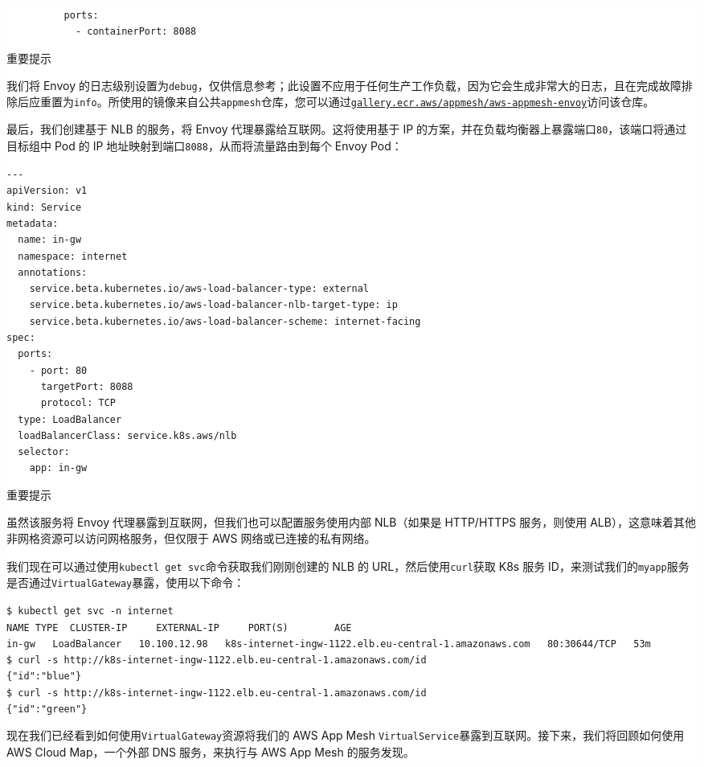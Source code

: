 ```
          ports:
            - containerPort: 8088
```

重要提示

我们将 Envoy 的日志级别设置为`debug`，仅供信息参考；此设置不应用于任何生产工作负载，因为它会生成非常大的日志，且在完成故障排除后应重置为`info`。所使用的镜像来自公共`appmesh`仓库，您可以通过[`gallery.ecr.aws/appmesh/aws-appmesh-envoy`](https://gallery.ecr.aws/appmesh/aws-appmesh-envoy)访问该仓库。

最后，我们创建基于 NLB 的服务，将 Envoy 代理暴露给互联网。这将使用基于 IP 的方案，并在负载均衡器上暴露端口`80`，该端口将通过目标组中 Pod 的 IP 地址映射到端口`8088`，从而将流量路由到每个 Envoy Pod：

```
---
apiVersion: v1
kind: Service
metadata:
  name: in-gw
  namespace: internet
  annotations:
    service.beta.kubernetes.io/aws-load-balancer-type: external
    service.beta.kubernetes.io/aws-load-balancer-nlb-target-type: ip
    service.beta.kubernetes.io/aws-load-balancer-scheme: internet-facing
spec:
  ports:
    - port: 80
      targetPort: 8088
      protocol: TCP
  type: LoadBalancer
  loadBalancerClass: service.k8s.aws/nlb
  selector:
    app: in-gw
```

重要提示

虽然该服务将 Envoy 代理暴露到互联网，但我们也可以配置服务使用内部 NLB（如果是 HTTP/HTTPS 服务，则使用 ALB），这意味着其他非网格资源可以访问网格服务，但仅限于 AWS 网络或已连接的私有网络。

我们现在可以通过使用`kubectl get svc`命令获取我们刚刚创建的 NLB 的 URL，然后使用`curl`获取 K8s 服务 ID，来测试我们的`myapp`服务是否通过`VirtualGateway`暴露，使用以下命令：

```
$ kubectl get svc -n internet
NAME TYPE  CLUSTER-IP     EXTERNAL-IP     PORT(S)        AGE
in-gw   LoadBalancer   10.100.12.98   k8s-internet-ingw-1122.elb.eu-central-1.amazonaws.com   80:30644/TCP   53m
$ curl -s http://k8s-internet-ingw-1122.elb.eu-central-1.amazonaws.com/id
{"id":"blue"}
$ curl -s http://k8s-internet-ingw-1122.elb.eu-central-1.amazonaws.com/id
{"id":"green"}
```

现在我们已经看到如何使用`VirtualGateway`资源将我们的 AWS App Mesh `VirtualService`暴露到互联网。接下来，我们将回顾如何使用 AWS Cloud Map，一个外部 DNS 服务，来执行与 AWS App Mesh 的服务发现。
